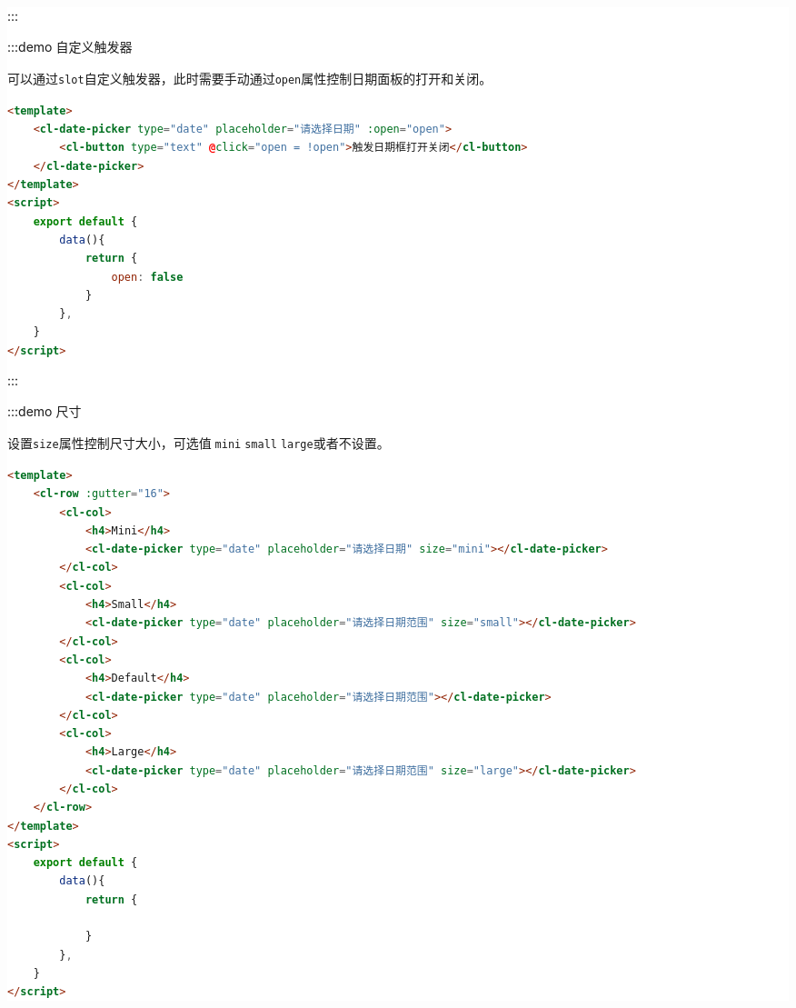 :::


:::demo 自定义触发器

可以通过`slot`自定义触发器，此时需要手动通过`open`属性控制日期面板的打开和关闭。

```html
<template>
    <cl-date-picker type="date" placeholder="请选择日期" :open="open">
        <cl-button type="text" @click="open = !open">触发日期框打开关闭</cl-button>
    </cl-date-picker>
</template>
<script>
    export default {
        data(){
            return {
                open: false
            }
        },
    }
</script>
```

:::


:::demo 尺寸

设置`size`属性控制尺寸大小，可选值 `mini` `small` `large`或者不设置。

```html
<template>
    <cl-row :gutter="16">
        <cl-col>
            <h4>Mini</h4>
            <cl-date-picker type="date" placeholder="请选择日期" size="mini"></cl-date-picker>
        </cl-col>
        <cl-col>
            <h4>Small</h4>
            <cl-date-picker type="date" placeholder="请选择日期范围" size="small"></cl-date-picker>
        </cl-col>
        <cl-col>
            <h4>Default</h4>
            <cl-date-picker type="date" placeholder="请选择日期范围"></cl-date-picker>
        </cl-col>
        <cl-col>
            <h4>Large</h4>
            <cl-date-picker type="date" placeholder="请选择日期范围" size="large"></cl-date-picker>
        </cl-col>
    </cl-row>
</template>
<script>
    export default {
        data(){
            return {
                
            }
        },
    }
</script>
```
